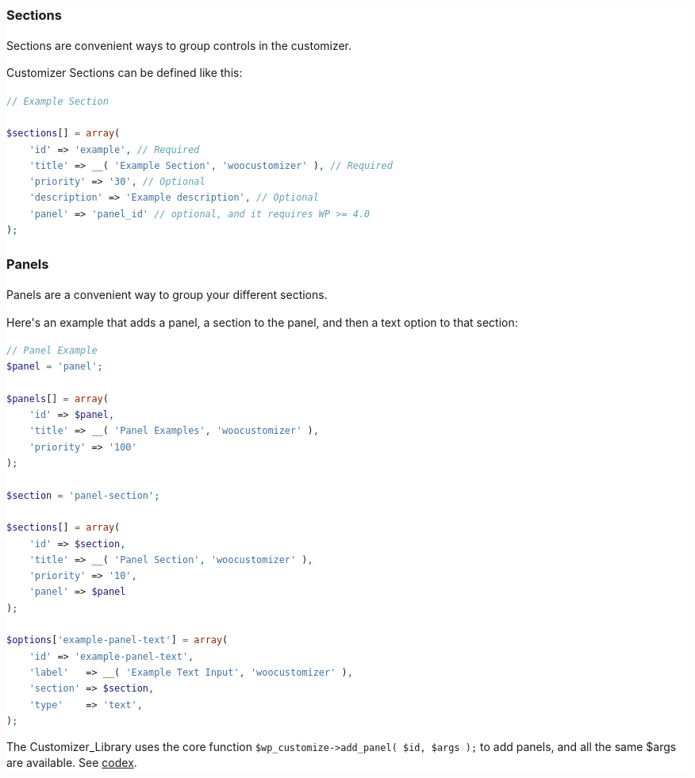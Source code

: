 ### Sections

Sections are convenient ways to group controls in the customizer.

Customizer Sections can be defined like this:

~~~php
// Example Section

$sections[] = array(
	'id' => 'example', // Required
	'title' => __( 'Example Section', 'woocustomizer' ), // Required
	'priority' => '30', // Optional
	'description' => 'Example description', // Optional
	'panel' => 'panel_id' // optional, and it requires WP >= 4.0
);
~~~

### Panels

Panels are a convenient way to group your different sections.

Here's an example that adds a panel, a section to the panel, and then a text option to that section:

~~~php
// Panel Example
$panel = 'panel';

$panels[] = array(
	'id' => $panel,
	'title' => __( 'Panel Examples', 'woocustomizer' ),
	'priority' => '100'
);

$section = 'panel-section';

$sections[] = array(
	'id' => $section,
	'title' => __( 'Panel Section', 'woocustomizer' ),
	'priority' => '10',
	'panel' => $panel
);

$options['example-panel-text'] = array(
	'id' => 'example-panel-text',
	'label'   => __( 'Example Text Input', 'woocustomizer' ),
	'section' => $section,
	'type'    => 'text',
);
~~~

The Customizer_Library uses the core function `$wp_customize->add_panel( $id, $args );` to add panels, and all the same $args are available. See [codex](https://developer.wordpress.org/reference/classes/wp_customize_manager/add_panel/).
